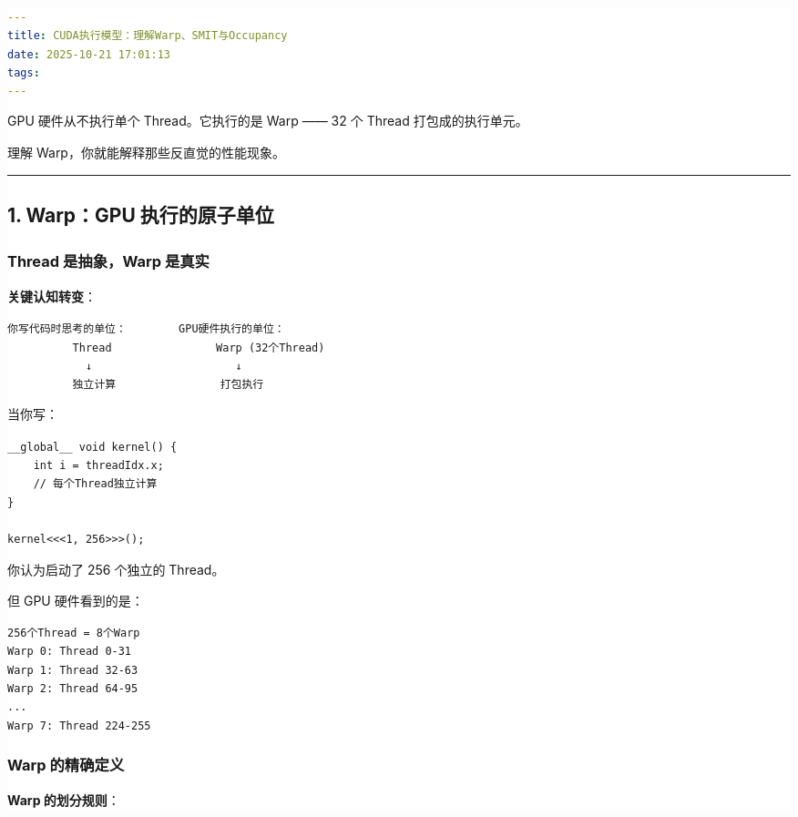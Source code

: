 ```yaml
---
title: CUDA执行模型：理解Warp、SMIT与Occupancy
date: 2025-10-21 17:01:13
tags:
---
```


GPU 硬件从不执行单个 Thread。它执行的是 Warp —— 32 个 Thread 打包成的执行单元。

理解 Warp，你就能解释那些反直觉的性能现象。



---

## 1. Warp：GPU 执行的原子单位

### Thread 是抽象，Warp 是真实

**关键认知转变**：

```
你写代码时思考的单位：        GPU硬件执行的单位：
          Thread                Warp (32个Thread)
            ↓                      ↓
          独立计算                打包执行
```

当你写：

```cuda
__global__ void kernel() {
    int i = threadIdx.x;
    // 每个Thread独立计算
}

kernel<<<1, 256>>>();
```

你认为启动了 256 个独立的 Thread。

但 GPU 硬件看到的是：

```
256个Thread = 8个Warp
Warp 0: Thread 0-31
Warp 1: Thread 32-63
Warp 2: Thread 64-95
...
Warp 7: Thread 224-255
```

### Warp 的精确定义

**Warp 的划分规则**：
